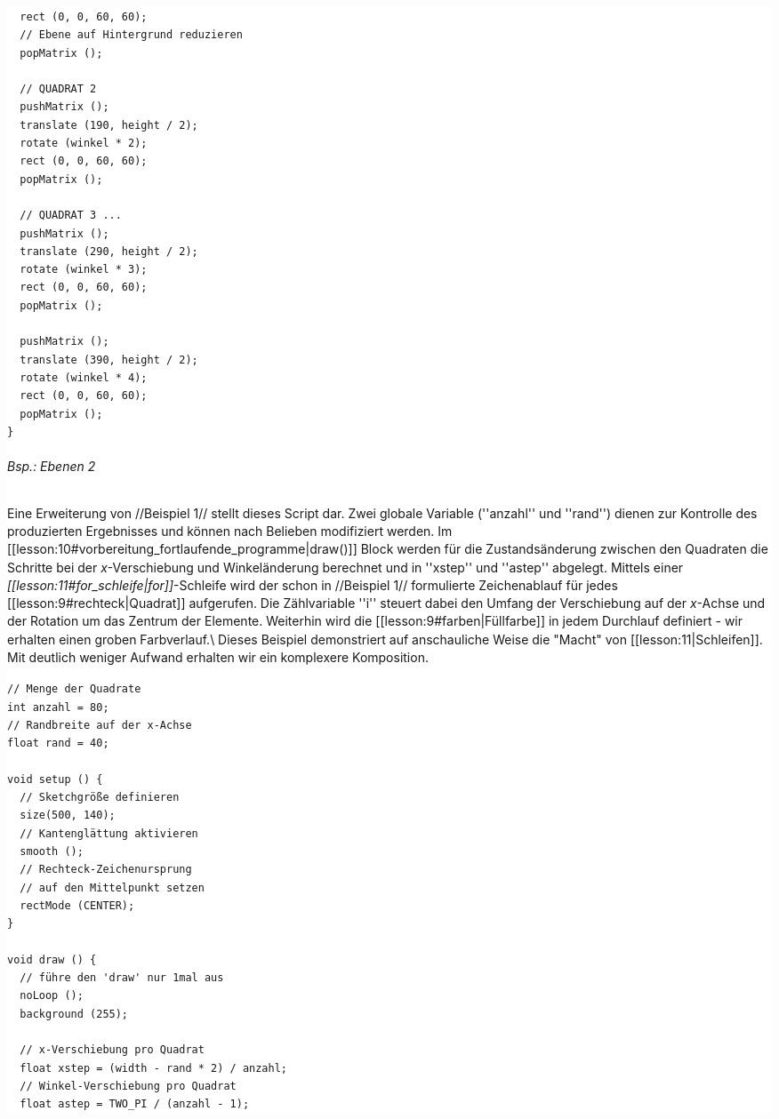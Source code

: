 ```
  rect (0, 0, 60, 60);
  // Ebene auf Hintergrund reduzieren
  popMatrix ();
  
  // QUADRAT 2
  pushMatrix ();
  translate (190, height / 2);
  rotate (winkel * 2);
  rect (0, 0, 60, 60);
  popMatrix ();
  
  // QUADRAT 3 ...
  pushMatrix ();
  translate (290, height / 2);
  rotate (winkel * 3);
  rect (0, 0, 60, 60);
  popMatrix ();
  
  pushMatrix ();
  translate (390, height / 2);
  rotate (winkel * 4);
  rect (0, 0, 60, 60);
  popMatrix ();
}
```

###### Bsp.: Ebenen 2
Eine Erweiterung von //Beispiel 1// stellt dieses Script dar. Zwei globale Variable (''anzahl'' und ''rand'') dienen zur Kontrolle des produzierten Ergebnisses und können nach Belieben modifiziert werden. Im [[lesson:10#vorbereitung_fortlaufende_programme|draw()]] Block werden für die Zustandsänderung zwischen den Quadraten die Schritte bei der *x*-Verschiebung und Winkeländerung berechnet und in ''xstep'' und ''astep'' abgelegt. Mittels einer *[[lesson:11#for_schleife|for]]*-Schleife wird der schon in //Beispiel 1// formulierte Zeichenablauf für jedes [[lesson:9#rechteck|Quadrat]] aufgerufen. Die Zählvariable ''i'' steuert dabei den Umfang der Verschiebung auf der *x*-Achse und der Rotation um das Zentrum der Elemente. Weiterhin wird die [[lesson:9#farben|Füllfarbe]] in jedem Durchlauf definiert - wir erhalten einen groben Farbverlauf.\\ 
Dieses Beispiel demonstriert auf anschauliche Weise die "Macht" von [[lesson:11|Schleifen]]. Mit deutlich weniger Aufwand erhalten wir ein komplexere Komposition.

```processing
// Menge der Quadrate
int anzahl = 80;
// Randbreite auf der x-Achse
float rand = 40;

void setup () {
  // Sketchgröße definieren
  size(500, 140);
  // Kantenglättung aktivieren
  smooth ();
  // Rechteck-Zeichenursprung
  // auf den Mittelpunkt setzen
  rectMode (CENTER);
}

void draw () {
  // führe den 'draw' nur 1mal aus
  noLoop ();
  background (255);
  
  // x-Verschiebung pro Quadrat
  float xstep = (width - rand * 2) / anzahl;
  // Winkel-Verschiebung pro Quadrat
  float astep = TWO_PI / (anzahl - 1);
```